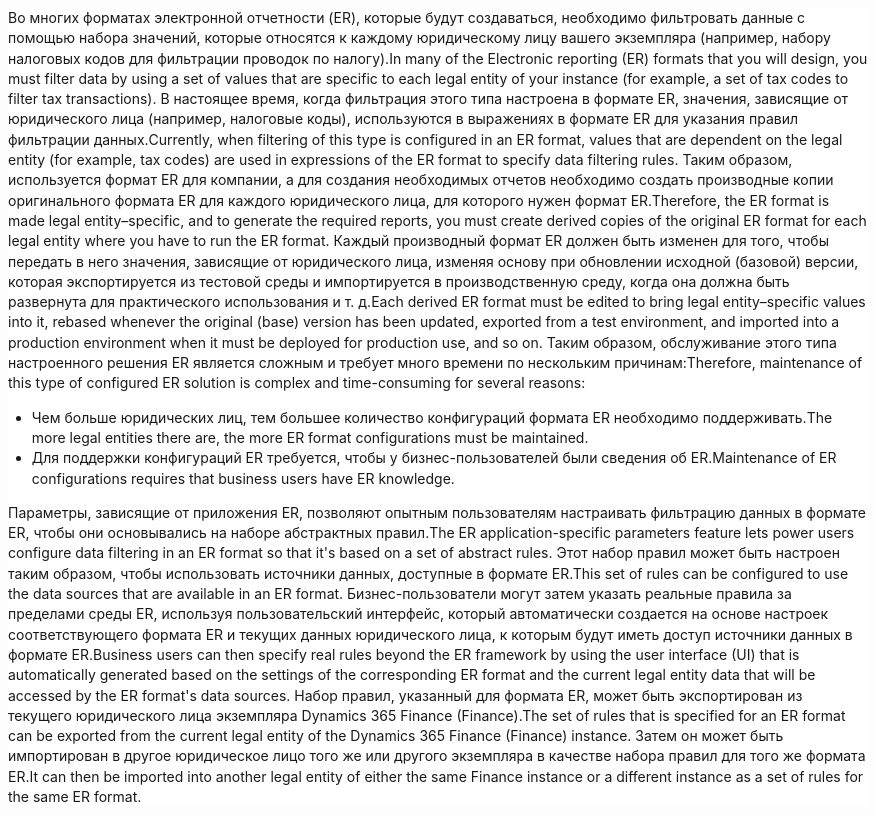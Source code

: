 <span data-ttu-id="f946a-105">Во многих форматах электронной отчетности (ER), которые будут создаваться, необходимо фильтровать данные с помощью набора значений, которые относятся к каждому юридическому лицу вашего экземпляра (например, набору налоговых кодов для фильтрации проводок по налогу).</span><span class="sxs-lookup"><span data-stu-id="f946a-105">In many of the Electronic reporting (ER) formats that you will design, you must filter data by using a set of values that are specific to each legal entity of your instance (for example, a set of tax codes to filter tax transactions).</span></span> <span data-ttu-id="f946a-106">В настоящее время, когда фильтрация этого типа настроена в формате ER, значения, зависящие от юридического лица (например, налоговые коды), используются в выражениях в формате ER для указания правил фильтрации данных.</span><span class="sxs-lookup"><span data-stu-id="f946a-106">Currently, when filtering of this type is configured in an ER format, values that are dependent on the legal entity (for example, tax codes) are used in expressions of the ER format to specify data filtering rules.</span></span> <span data-ttu-id="f946a-107">Таким образом, используется формат ER для компании, а для создания необходимых отчетов необходимо создать производные копии оригинального формата ER для каждого юридического лица, для которого нужен формат ER.</span><span class="sxs-lookup"><span data-stu-id="f946a-107">Therefore, the ER format is made legal entity–specific, and to generate the required reports, you must create derived copies of the original ER format for each legal entity where you have to run the ER format.</span></span> <span data-ttu-id="f946a-108">Каждый производный формат ER должен быть изменен для того, чтобы передать в него значения, зависящие от юридического лица, изменяя основу при обновлении исходной (базовой) версии, которая экспортируется из тестовой среды и импортируется в производственную среду, когда она должна быть развернута для практического использования и т. д.</span><span class="sxs-lookup"><span data-stu-id="f946a-108">Each derived ER format must be edited to bring legal entity–specific values into it, rebased whenever the original (base) version has been updated, exported from a test environment, and imported into a production environment when it must be deployed for production use, and so on.</span></span> <span data-ttu-id="f946a-109">Таким образом, обслуживание этого типа настроенного решения ER является сложным и требует много времени по нескольким причинам:</span><span class="sxs-lookup"><span data-stu-id="f946a-109">Therefore, maintenance of this type of configured ER solution is complex and time-consuming for several reasons:</span></span>

-   <span data-ttu-id="f946a-110">Чем больше юридических лиц, тем большее количество конфигураций формата ER необходимо поддерживать.</span><span class="sxs-lookup"><span data-stu-id="f946a-110">The more legal entities there are, the more ER format configurations must be maintained.</span></span>
-   <span data-ttu-id="f946a-111">Для поддержки конфигураций ER требуется, чтобы у бизнес-пользователей были сведения об ER.</span><span class="sxs-lookup"><span data-stu-id="f946a-111">Maintenance of ER configurations requires that business users have ER knowledge.</span></span>

<span data-ttu-id="f946a-112">Параметры, зависящие от приложения ER, позволяют опытным пользователям настраивать фильтрацию данных в формате ER, чтобы они основывались на наборе абстрактных правил.</span><span class="sxs-lookup"><span data-stu-id="f946a-112">The ER application-specific parameters feature lets power users configure data filtering in an ER format so that it's based on a set of abstract rules.</span></span> <span data-ttu-id="f946a-113">Этот набор правил может быть настроен таким образом, чтобы использовать источники данных, доступные в формате ER.</span><span class="sxs-lookup"><span data-stu-id="f946a-113">This set of rules can be configured to use the data sources that are available in an ER format.</span></span> <span data-ttu-id="f946a-114">Бизнес-пользователи могут затем указать реальные правила за пределами среды ER, используя пользовательский интерфейс, который автоматически создается на основе настроек соответствующего формата ER и текущих данных юридического лица, к которым будут иметь доступ источники данных в формате ER.</span><span class="sxs-lookup"><span data-stu-id="f946a-114">Business users can then specify real rules beyond the ER framework by using the user interface (UI) that is automatically generated based on the settings of the corresponding ER format and the current legal entity data that will be accessed by the ER format's data sources.</span></span> <span data-ttu-id="f946a-115">Набор правил, указанный для формата ER, может быть экспортирован из текущего юридического лица экземпляра Dynamics 365 Finance (Finance).</span><span class="sxs-lookup"><span data-stu-id="f946a-115">The set of rules that is specified for an ER format can be exported from the current legal entity of the Dynamics 365 Finance (Finance) instance.</span></span> <span data-ttu-id="f946a-116">Затем он может быть импортирован в другое юридическое лицо того же или другого экземпляра в качестве набора правил для того же формата ER.</span><span class="sxs-lookup"><span data-stu-id="f946a-116">It can then be imported into another legal entity of either the same Finance instance or a different instance as a set of rules for the same ER format.</span></span>
